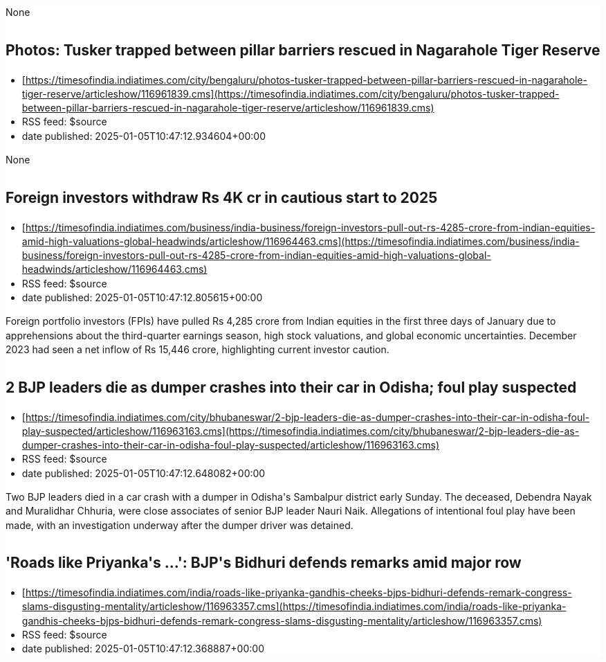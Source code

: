 None

## Photos: Tusker trapped between pillar barriers rescued in Nagarahole Tiger Reserve
 - [https://timesofindia.indiatimes.com/city/bengaluru/photos-tusker-trapped-between-pillar-barriers-rescued-in-nagarahole-tiger-reserve/articleshow/116961839.cms](https://timesofindia.indiatimes.com/city/bengaluru/photos-tusker-trapped-between-pillar-barriers-rescued-in-nagarahole-tiger-reserve/articleshow/116961839.cms)
 - RSS feed: $source
 - date published: 2025-01-05T10:47:12.934604+00:00

None

## Foreign investors withdraw Rs 4K cr in cautious start to 2025
 - [https://timesofindia.indiatimes.com/business/india-business/foreign-investors-pull-out-rs-4285-crore-from-indian-equities-amid-high-valuations-global-headwinds/articleshow/116964463.cms](https://timesofindia.indiatimes.com/business/india-business/foreign-investors-pull-out-rs-4285-crore-from-indian-equities-amid-high-valuations-global-headwinds/articleshow/116964463.cms)
 - RSS feed: $source
 - date published: 2025-01-05T10:47:12.805615+00:00

Foreign portfolio investors (FPIs) have pulled Rs 4,285 crore from Indian equities in the first three days of January due to apprehensions about the third-quarter earnings season, high stock valuations, and global economic uncertainties. December 2023 had seen a net inflow of Rs 15,446 crore, highlighting current investor caution.

## 2 BJP leaders die as dumper crashes into their car in Odisha; foul play suspected
 - [https://timesofindia.indiatimes.com/city/bhubaneswar/2-bjp-leaders-die-as-dumper-crashes-into-their-car-in-odisha-foul-play-suspected/articleshow/116963163.cms](https://timesofindia.indiatimes.com/city/bhubaneswar/2-bjp-leaders-die-as-dumper-crashes-into-their-car-in-odisha-foul-play-suspected/articleshow/116963163.cms)
 - RSS feed: $source
 - date published: 2025-01-05T10:47:12.648082+00:00

Two BJP leaders died in a car crash with a dumper in Odisha's Sambalpur district early Sunday. The deceased, Debendra Nayak and Muralidhar Chhuria, were close associates of senior BJP leader Nauri Naik. Allegations of intentional foul play have been made, with an investigation underway after the dumper driver was detained.

## 'Roads like Priyanka's ...': BJP's Bidhuri defends remarks amid major row
 - [https://timesofindia.indiatimes.com/india/roads-like-priyanka-gandhis-cheeks-bjps-bidhuri-defends-remark-congress-slams-disgusting-mentality/articleshow/116963357.cms](https://timesofindia.indiatimes.com/india/roads-like-priyanka-gandhis-cheeks-bjps-bidhuri-defends-remark-congress-slams-disgusting-mentality/articleshow/116963357.cms)
 - RSS feed: $source
 - date published: 2025-01-05T10:47:12.368887+00:00
